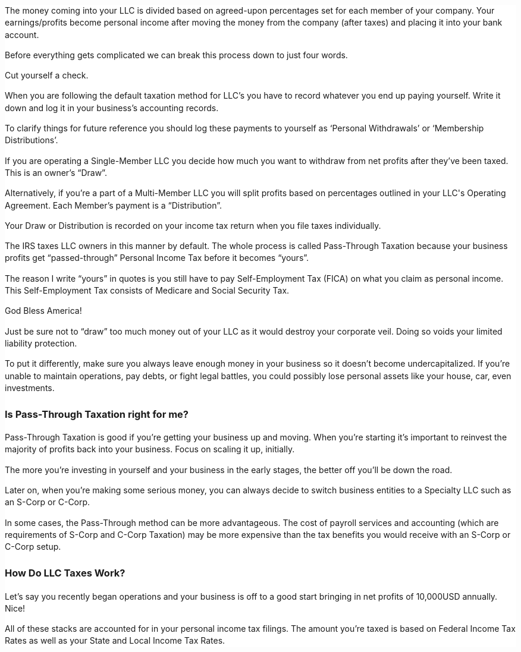 The money coming into your LLC is divided based on agreed-upon percentages set for each member of your company. Your earnings/profits become personal income after moving the money from the company (after taxes) and placing it into your bank account.

Before everything gets complicated we can break this process down to just four words.

Cut yourself a check.

When you are following the default taxation method for LLC’s you have to record whatever you end up paying yourself. Write it down and log it in your business’s accounting records. 

To clarify things for future reference you should log these payments to yourself as ‘Personal Withdrawals’ or ‘Membership Distributions’.

If you are operating a Single-Member LLC you decide how much you want to withdraw from net profits after they’ve been taxed. This is an owner’s “Draw”. 

Alternatively, if you’re a part of a Multi-Member LLC you will split profits based on percentages outlined in your LLC's Operating Agreement. Each Member’s payment is a “Distribution”.

Your Draw or Distribution is recorded on your income tax return when you file taxes individually.

The IRS taxes LLC owners in this manner by default. The whole process is called Pass-Through Taxation because your business profits get “passed-through” Personal Income Tax before it becomes “yours”.

The reason I write “yours” in quotes is you still have to pay Self-Employment Tax (FICA) on what you claim as personal income. This Self-Employment Tax consists of Medicare and Social Security Tax. 

God Bless America! 

Just be sure not to “draw” too much money out of your LLC as it would destroy your corporate veil. Doing so voids your limited liability protection. 

To put it differently, make sure you always leave enough money in your business so it doesn’t become undercapitalized. If you’re unable to maintain operations, pay debts, or fight legal battles, you could possibly lose personal assets like your house, car, even investments.

### Is Pass-Through Taxation right for me?

Pass-Through Taxation is good if you’re getting your business up and moving. When you’re starting it’s important to reinvest the majority of profits back into your business. Focus on scaling it up, initially. 

The more you’re investing in yourself and your business in the early stages, the better off you’ll be down the road.

Later on, when you’re making some serious money, you can always decide to switch business entities to a Specialty LLC such as an S-Corp or C-Corp. 

In some cases, the Pass-Through method can be more advantageous. The cost of payroll services and accounting (which are requirements of S-Corp and C-Corp Taxation) may be more expensive than the tax benefits you would receive with an S-Corp or C-Corp setup. 

### How Do LLC Taxes Work?

Let’s say you recently began operations and your business is off to a good start bringing in net profits of 10,000USD annually. Nice! 

All of these stacks are accounted for in your personal income tax filings. The amount you’re taxed is based on Federal Income Tax Rates as well as your State and Local Income Tax Rates. 

